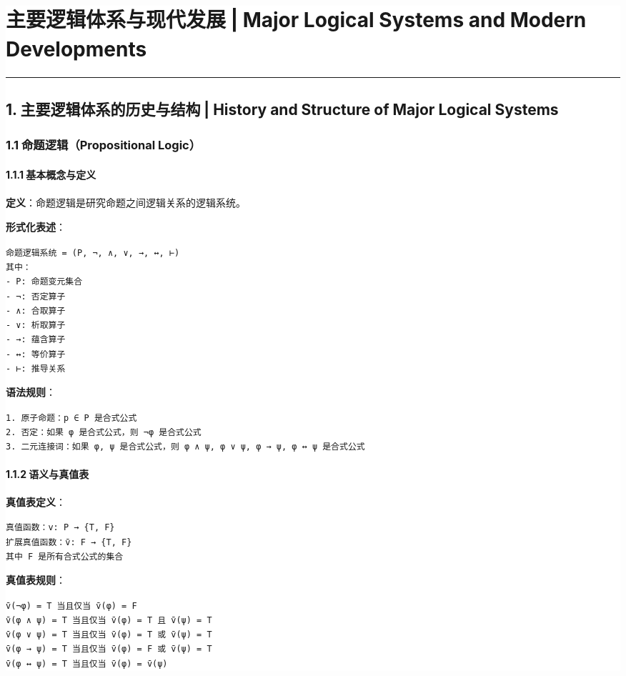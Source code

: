 # 主要逻辑体系与现代发展 | Major Logical Systems and Modern Developments

---

## 1. 主要逻辑体系的历史与结构 | History and Structure of Major Logical Systems

### 1.1 命题逻辑（Propositional Logic）

#### 1.1.1 基本概念与定义

**定义**：命题逻辑是研究命题之间逻辑关系的逻辑系统。

**形式化表述**：

```text
命题逻辑系统 = (P, ¬, ∧, ∨, →, ↔, ⊢)
其中：
- P: 命题变元集合
- ¬: 否定算子
- ∧: 合取算子
- ∨: 析取算子
- →: 蕴含算子
- ↔: 等价算子
- ⊢: 推导关系
```

**语法规则**：

```text
1. 原子命题：p ∈ P 是合式公式
2. 否定：如果 φ 是合式公式，则 ¬φ 是合式公式
3. 二元连接词：如果 φ, ψ 是合式公式，则 φ ∧ ψ, φ ∨ ψ, φ → ψ, φ ↔ ψ 是合式公式
```

#### 1.1.2 语义与真值表

**真值表定义**：

```text
真值函数：v: P → {T, F}
扩展真值函数：v̄: F → {T, F}
其中 F 是所有合式公式的集合
```

**真值表规则**：

```text
v̄(¬φ) = T 当且仅当 v̄(φ) = F
v̄(φ ∧ ψ) = T 当且仅当 v̄(φ) = T 且 v̄(ψ) = T
v̄(φ ∨ ψ) = T 当且仅当 v̄(φ) = T 或 v̄(ψ) = T
v̄(φ → ψ) = T 当且仅当 v̄(φ) = F 或 v̄(ψ) = T
v̄(φ ↔ ψ) = T 当且仅当 v̄(φ) = v̄(ψ)
```
